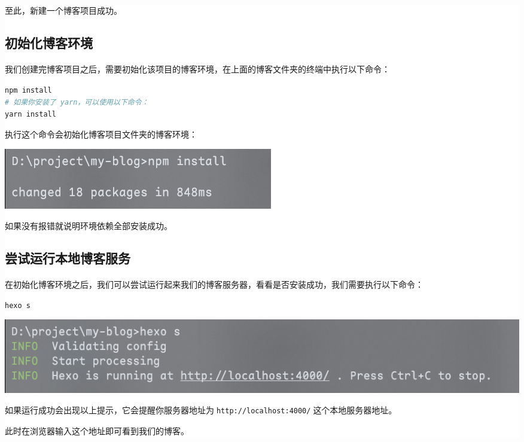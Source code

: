 至此，新建一个博客项目成功。

## 初始化博客环境

我们创建完博客项目之后，需要初始化该项目的博客环境，在上面的博客文件夹的终端中执行以下命令：

```bash
npm install
# 如果你安装了 yarn，可以使用以下命令：
yarn install
```

执行这个命令会初始化博客项目文件夹的博客环境：

![安装依赖](./搭建hexo博客/image-20230702161421478.png)

如果没有报错就说明环境依赖全部安装成功。

## 尝试运行本地博客服务

在初始化博客环境之后，我们可以尝试运行起来我们的博客服务器，看看是否安装成功，我们需要执行以下命令：

```bash
hexo s
```

![运行服务器](./搭建hexo博客/image-20230702161748293.png)

如果运行成功会出现以上提示，它会提醒你服务器地址为 `http://localhost:4000/` 这个本地服务器地址。

此时在浏览器输入这个地址即可看到我们的博客。
